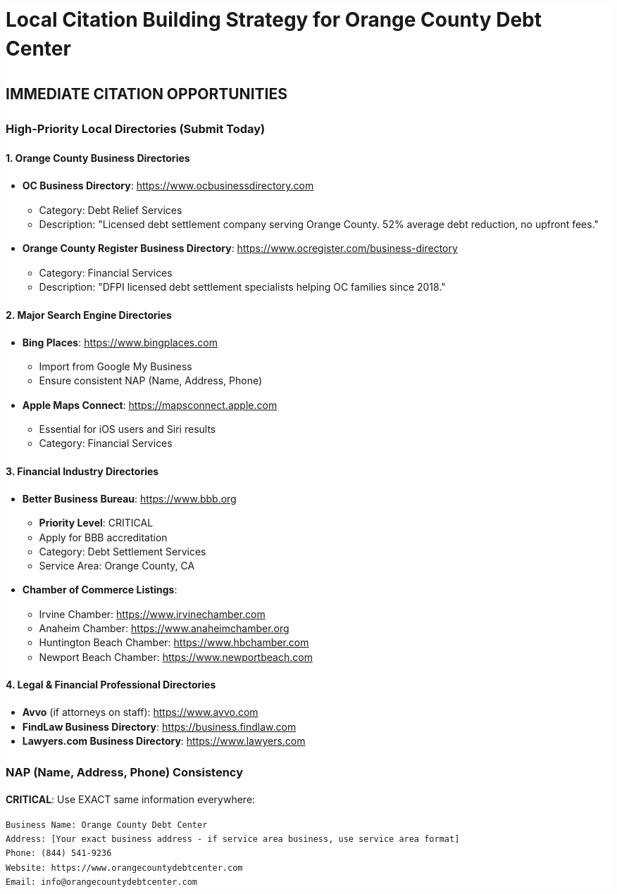 # Local Citation Building Strategy for Orange County Debt Center

## **IMMEDIATE CITATION OPPORTUNITIES**

### **High-Priority Local Directories (Submit Today)**

#### **1. Orange County Business Directories**
- **OC Business Directory**: https://www.ocbusinessdirectory.com
  - Category: Debt Relief Services
  - Description: "Licensed debt settlement company serving Orange County. 52% average debt reduction, no upfront fees."

- **Orange County Register Business Directory**: https://www.ocregister.com/business-directory
  - Category: Financial Services
  - Description: "DFPI licensed debt settlement specialists helping OC families since 2018."

#### **2. Major Search Engine Directories**
- **Bing Places**: https://www.bingplaces.com
  - Import from Google My Business
  - Ensure consistent NAP (Name, Address, Phone)

- **Apple Maps Connect**: https://mapsconnect.apple.com
  - Essential for iOS users and Siri results
  - Category: Financial Services

#### **3. Financial Industry Directories**
- **Better Business Bureau**: https://www.bbb.org
  - **Priority Level**: CRITICAL
  - Apply for BBB accreditation
  - Category: Debt Settlement Services
  - Service Area: Orange County, CA

- **Chamber of Commerce Listings**:
  - Irvine Chamber: https://www.irvinechamber.com
  - Anaheim Chamber: https://www.anaheimchamber.org
  - Huntington Beach Chamber: https://www.hbchamber.com
  - Newport Beach Chamber: https://www.newportbeach.com

#### **4. Legal & Financial Professional Directories**
- **Avvo** (if attorneys on staff): https://www.avvo.com
- **FindLaw Business Directory**: https://business.findlaw.com
- **Lawyers.com Business Directory**: https://www.lawyers.com

### **NAP (Name, Address, Phone) Consistency**

**CRITICAL**: Use EXACT same information everywhere:

```
Business Name: Orange County Debt Center
Address: [Your exact business address - if service area business, use service area format]
Phone: (844) 541-9236
Website: https://www.orangecountydebtcenter.com
Email: info@orangecountydebtcenter.com
```
